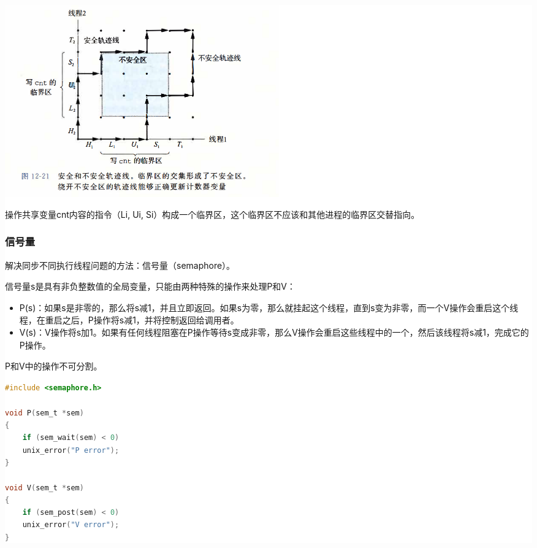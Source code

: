 <img src="/img/CSAPP/CSAPP-12-信号量同步_进度图.png" alt="image-20210121162044353" style="zoom:50%;" />

操作共享变量cnt内容的指令（Li, Ui, Si）构成一个临界区，这个临界区不应该和其他进程的临界区交替指向。

### 信号量

解决同步不同执行线程问题的方法：信号量（semaphore）。

信号量s是具有非负整数值的全局变量，只能由两种特殊的操作来处理P和V：

- P(s)：如果s是非零的，那么将s减1，并且立即返回。如果s为零，那么就挂起这个线程，直到s变为非零，而一个V操作会重启这个线程，在重启之后，P操作将s减1，并将控制返回给调用者。
- V(s)：V操作将s加1。如果有任何线程阻塞在P操作等待s变成非零，那么V操作会重启这些线程中的一个，然后该线程将s减1，完成它的P操作。

P和V中的操作不可分割。

```c
#include <semaphore.h>

void P(sem_t *sem) 
{
    if (sem_wait(sem) < 0)
	unix_error("P error");
}

void V(sem_t *sem) 
{
    if (sem_post(sem) < 0)
	unix_error("V error");
}
```
